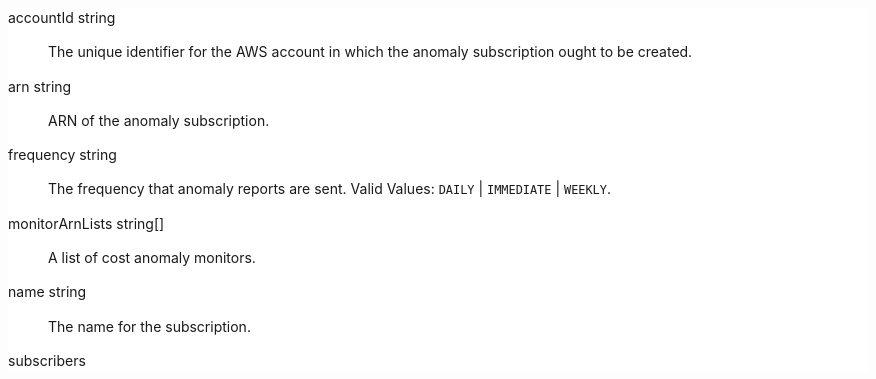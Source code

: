 </div>

<div>
<pulumi-choosable type="language" values="javascript,typescript">
<dl class="resources-properties"><dt class="property-optional"
            title="Optional">
        <span id="state_accountid_nodejs">
<a data-swiftype-name="resource-property" data-swiftype-type="text" href="#state_accountid_nodejs" style="color: inherit; text-decoration: inherit;">account<wbr>Id</a>
</span>
        <span class="property-indicator"></span>
        <span class="property-type">string</span>
    </dt>
    <dd><p>The unique identifier for the AWS account in which the anomaly subscription ought to be created.</p>
</dd><dt class="property-optional"
            title="Optional">
        <span id="state_arn_nodejs">
<a data-swiftype-name="resource-property" data-swiftype-type="text" href="#state_arn_nodejs" style="color: inherit; text-decoration: inherit;">arn</a>
</span>
        <span class="property-indicator"></span>
        <span class="property-type">string</span>
    </dt>
    <dd><p>ARN of the anomaly subscription.</p>
</dd><dt class="property-optional"
            title="Optional">
        <span id="state_frequency_nodejs">
<a data-swiftype-name="resource-property" data-swiftype-type="text" href="#state_frequency_nodejs" style="color: inherit; text-decoration: inherit;">frequency</a>
</span>
        <span class="property-indicator"></span>
        <span class="property-type">string</span>
    </dt>
    <dd><p>The frequency that anomaly reports are sent. Valid Values: <code>DAILY</code> | <code>IMMEDIATE</code> | <code>WEEKLY</code>.</p>
</dd><dt class="property-optional"
            title="Optional">
        <span id="state_monitorarnlists_nodejs">
<a data-swiftype-name="resource-property" data-swiftype-type="text" href="#state_monitorarnlists_nodejs" style="color: inherit; text-decoration: inherit;">monitor<wbr>Arn<wbr>Lists</a>
</span>
        <span class="property-indicator"></span>
        <span class="property-type">string[]</span>
    </dt>
    <dd><p>A list of cost anomaly monitors.</p>
</dd><dt class="property-optional property-replacement"
            title="Optional">
        <span id="state_name_nodejs">
<a data-swiftype-name="resource-property" data-swiftype-type="text" href="#state_name_nodejs" style="color: inherit; text-decoration: inherit;">name</a>
</span>
        <span class="property-indicator"></span>
        <span class="property-type">string</span>
    </dt>
    <dd><p>The name for the subscription.</p>
</dd><dt class="property-optional"
            title="Optional">
        <span id="state_subscribers_nodejs">
<a data-swiftype-name="resource-property" data-swiftype-type="text" href="#state_subscribers_nodejs" style="color: inherit; text-decoration: inherit;">subscribers</a>
</span>
        <span class="property-indicator"></span>